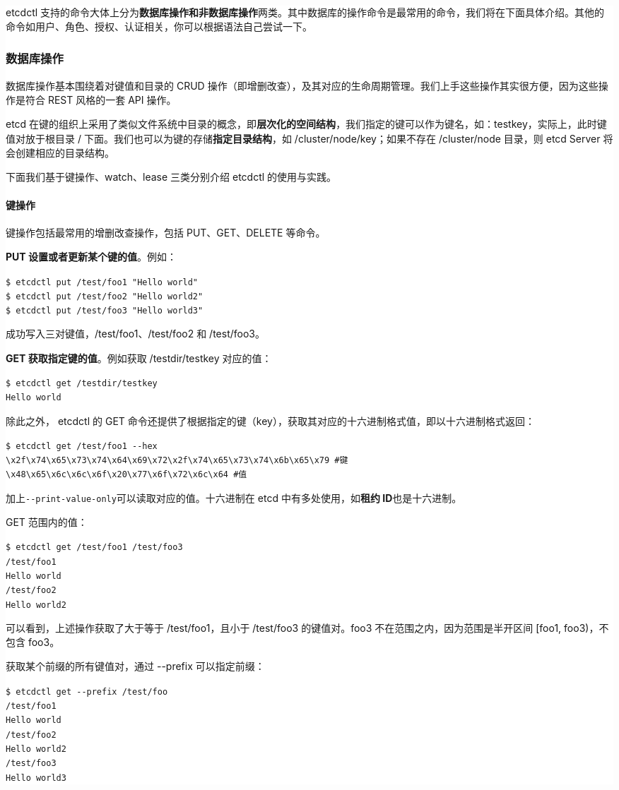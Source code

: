 etcdctl 支持的命令大体上分为**数据库操作和非数据库操作**两类。其中数据库的操作命令是最常用的命令，我们将在下面具体介绍。其他的命令如用户、角色、授权、认证相关，你可以根据语法自己尝试一下。

### 数据库操作

数据库操作基本围绕着对键值和目录的 CRUD 操作（即增删改查），及其对应的生命周期管理。我们上手这些操作其实很方便，因为这些操作是符合 REST 风格的一套 API 操作。

etcd 在键的组织上采用了类似文件系统中目录的概念，即**层次化的空间结构**，我们指定的键可以作为键名，如：testkey，实际上，此时键值对放于根目录 / 下面。我们也可以为键的存储**指定目录结构**，如 /cluster/node/key；如果不存在 /cluster/node 目录，则 etcd Server 将会创建相应的目录结构。

下面我们基于键操作、watch、lease 三类分别介绍 etcdctl 的使用与实践。

#### 键操作

键操作包括最常用的增删改查操作，包括 PUT、GET、DELETE 等命令。

**PUT 设置或者更新某个键的值**。例如：

```
$ etcdctl put /test/foo1 "Hello world"
$ etcdctl put /test/foo2 "Hello world2"
$ etcdctl put /test/foo3 "Hello world3"
```

成功写入三对键值，/test/foo1、/test/foo2 和 /test/foo3。

**GET 获取指定键的值**。例如获取 /testdir/testkey 对应的值：

```
$ etcdctl get /testdir/testkey
Hello world
```

除此之外， etcdctl 的 GET 命令还提供了根据指定的键（key），获取其对应的十六进制格式值，即以十六进制格式返回：

```
$ etcdctl get /test/foo1 --hex
\x2f\x74\x65\x73\x74\x64\x69\x72\x2f\x74\x65\x73\x74\x6b\x65\x79 #键
\x48\x65\x6c\x6c\x6f\x20\x77\x6f\x72\x6c\x64 #值
```

加上`--print-value-only`可以读取对应的值。十六进制在 etcd 中有多处使用，如**租约 ID**也是十六进制。

GET 范围内的值：

```
$ etcdctl get /test/foo1 /test/foo3
/test/foo1
Hello world
/test/foo2
Hello world2
```

可以看到，上述操作获取了大于等于 /test/foo1，且小于 /test/foo3 的键值对。foo3 不在范围之内，因为范围是半开区间 \[foo1, foo3)，不包含 foo3。

获取某个前缀的所有键值对，通过 --prefix 可以指定前缀：

```
$ etcdctl get --prefix /test/foo
/test/foo1
Hello world
/test/foo2
Hello world2
/test/foo3
Hello world3
```
